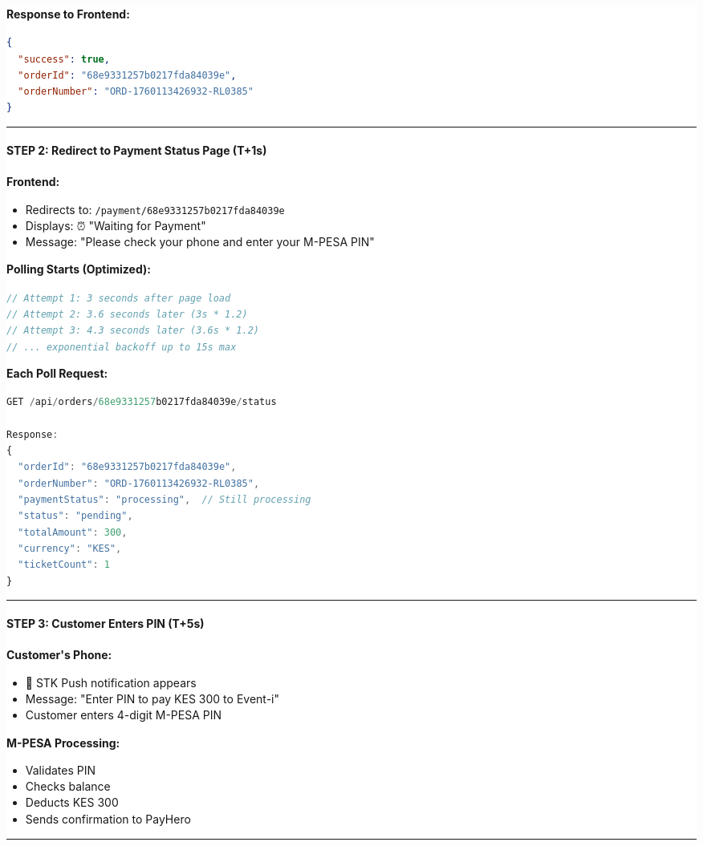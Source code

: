 **Response to Frontend:**
```json
{
  "success": true,
  "orderId": "68e9331257b0217fda84039e",
  "orderNumber": "ORD-1760113426932-RL0385"
}
```

---

#### **STEP 2: Redirect to Payment Status Page** (T+1s)
**Frontend:**
- Redirects to: `/payment/68e9331257b0217fda84039e`
- Displays: ⏰ "Waiting for Payment"
- Message: "Please check your phone and enter your M-PESA PIN"

**Polling Starts (Optimized):**
```javascript
// Attempt 1: 3 seconds after page load
// Attempt 2: 3.6 seconds later (3s * 1.2)
// Attempt 3: 4.3 seconds later (3.6s * 1.2)
// ... exponential backoff up to 15s max
```

**Each Poll Request:**
```javascript
GET /api/orders/68e9331257b0217fda84039e/status

Response:
{
  "orderId": "68e9331257b0217fda84039e",
  "orderNumber": "ORD-1760113426932-RL0385",
  "paymentStatus": "processing",  // Still processing
  "status": "pending",
  "totalAmount": 300,
  "currency": "KES",
  "ticketCount": 1
}
```

---

#### **STEP 3: Customer Enters PIN** (T+5s)
**Customer's Phone:**
- 📱 STK Push notification appears
- Message: "Enter PIN to pay KES 300 to Event-i"
- Customer enters 4-digit M-PESA PIN

**M-PESA Processing:**
- Validates PIN
- Checks balance
- Deducts KES 300
- Sends confirmation to PayHero

---
